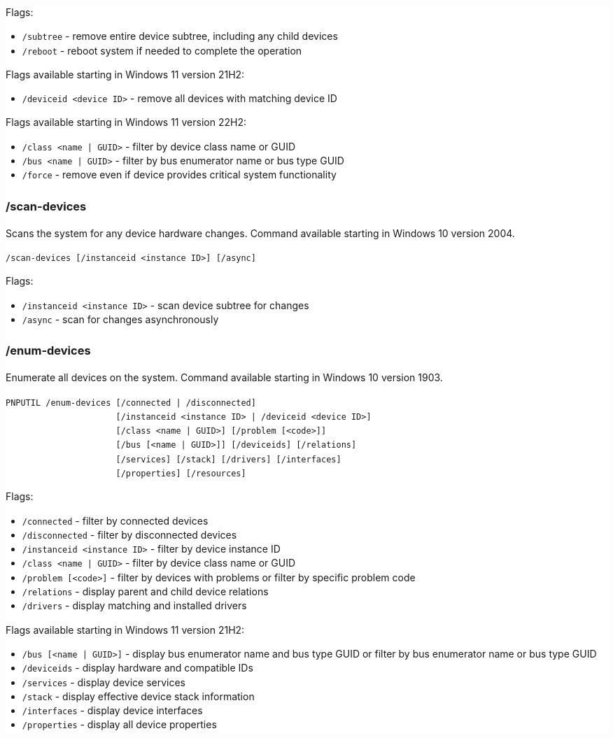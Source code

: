 Flags:

- `/subtree` - remove entire device subtree, including any child devices
- `/reboot` - reboot system if needed to complete the operation

Flags available starting in Windows 11 version 21H2:

- `/deviceid <device ID>` - remove all devices with matching device ID

Flags available starting in Windows 11 version 22H2:

- `/class <name | GUID>` - filter by device class name or GUID
- `/bus <name | GUID>` - filter by bus enumerator name or bus type GUID
- `/force` - remove even if device provides critical system functionality

### /scan-devices

Scans the system for any device hardware changes. Command available starting in Windows 10 version 2004.

```syntax
/scan-devices [/instanceid <instance ID>] [/async]
```

Flags:

- `/instanceid <instance ID>` - scan device subtree for changes
- `/async` - scan for changes asynchronously

### /enum-devices

Enumerate all devices on the system. Command available starting in Windows 10 version 1903.

```syntax
PNPUTIL /enum-devices [/connected | /disconnected]
                      [/instanceid <instance ID> | /deviceid <device ID>]
                      [/class <name | GUID>] [/problem [<code>]]
                      [/bus [<name | GUID>]] [/deviceids] [/relations]
                      [/services] [/stack] [/drivers] [/interfaces]
                      [/properties] [/resources]
```

Flags:

- `/connected` - filter by connected devices
- `/disconnected` - filter by disconnected devices
- `/instanceid <instance ID>` - filter by device instance ID
- `/class <name | GUID>` - filter by device class name or GUID
- `/problem [<code>]` - filter by devices with problems or filter by specific problem code
- `/relations` - display parent and child device relations
- `/drivers` - display matching and installed drivers

Flags available starting in Windows 11 version 21H2:

- `/bus [<name | GUID>]` - display bus enumerator name and bus type GUID or filter by bus enumerator name or bus type GUID
- `/deviceids` - display hardware and compatible IDs
- `/services` - display device services
- `/stack` - display effective device stack information
- `/interfaces` - display device interfaces
- `/properties` - display all device properties
